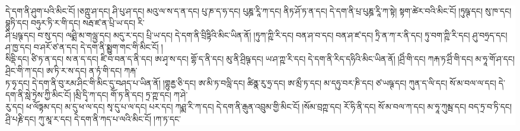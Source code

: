དེ་དག་ནི་ཤུག་པའི་མིང་ངོ། །ཅཀྵུ་ཤ་དང། ཤི་པུ་ཤ་དང། མའུ་ལ་ས་ད་ན་དང། པུ་ཎ་ད་ཧ་དང། པུཎྜ་རཱི་ཀ་དང། ནིཏ་ཤོ་ཏ་ན་དང། དེ་དག་ནི་པྲ་པུཎྜ་རཱི་ཀ་སྟེ། སྟག་ཚེར་བའི་མིང་ངོ། །ཏུཥྚ་དང། སུ་ཁ་དང། བྷུཏི་དང། བཧུར་ཏི་ར་གི་དང། སརྦ་ཛ་ན་པྲི་ཡ་དང། རི་  
ཤི་པྲཥྚ་དང། བ་སུ་དང། ལཤྨི་མ་གལླྱ་དང། མདུ་ར་དང། པྲི་ཡ་དང། དེ་དག་ནི་བྲིཏྟིའི་མིང་ཡིན་ནོ། །ཏུཀ་ཀྵི་རི་དང། བན་ཤ་བ་དང། བན་ཤ་ཛ་དང། ཏྲི་ན་ཀ་ར་ནི་དང། ཏུ་བག་ཀྵི་རི་དང། ཤུ་བཧྲད་དང། ཤ་ཁྱ་དང། བ་ཤརོ་ཙ་ན་དང། དེ་དག་ནི་སྨྱུག་གང་གི་མིང་ངོ། །  
སིདྡི་དང། ཙི་ཏ་ན་དང། ས་ན་ད་དང། ཛི་བ་བན་ད་ནི་དང། ཨ་ཤྭ་ས་དང། གྷོ་ད་ནི་དང། མུ་ནི་ཤྲིཥྚ་དང། ཡ་ཤ་ཀྵ་རི་དང། དེ་དག་ནི་རིད་དཧིའི་མིང་ཡིན་ནོ། །ཤྲིཾ་གི་དང། ཀརྐ་ཏ་ཤྲིཾ་གི་དང། མ་ཧཱ་གོ་ཤ་དང། ཤྲིང་གི་ཀ་དང། ཨ་ཏི་ར་ས་དང། ན་ཏཾ་གི་དང། ཀརྐ་  
ཏ་ཧྭ་དང། དེ་དག་ནི་བུ་རམ་ཤིང་གི་མིང་དུ་བཤད་པ་ཡིན་ནོ། །གྷུརྡྱ་ཅི་དང། ཨ་མི་ཏ་བལླི་དང། ཚིནྣ་རུ་ཧྲ་དང། ཨ་མྲྀ་ཏ་དང། མ་དཧུ་བར་ཎི་དང། ཙ་ཡཥྚ་དང། ཀུན་ད་ལི་དང། སོ་མ་བལ་ལ་དང། དེ་དག་ནི་སླེ་ཏྲེས་ཀྱི་མིང་ངོ། །མྲི་དྭི་ཀ་དང། གོ་ཏ་ནི་དང། ཏྲ་ཀྵ་དང། ཀ་ཤེ་  
རུ་དང། ཕ་ལོཏྟམ་དང། མ་དུ་ཕ་ལ་དང། སྭ་དུ་པ་ལ་དང། པར་དང། ཀཤྨ་རི་ཀ་དང། དེ་དག་ནི་རྒུན་འབྲུམ་གྱི་མིང་ངོ། །སོམ་བྲཀྵ་དང། རོ་ཧི་ནི་དང། སོ་མ་བལ་ཀ་དང། མ་ཧཱ་ཀུམྦ་དང། བད་ཏྲ་བ་ཏི་དང། ཤྲི་པརྞི་དང། ཀུ་མཱ་ར་དང། དེ་དག་ནི་ཀད་པ་ལའི་མིང་ངོ། །ཀ་ཏ་དང་  
